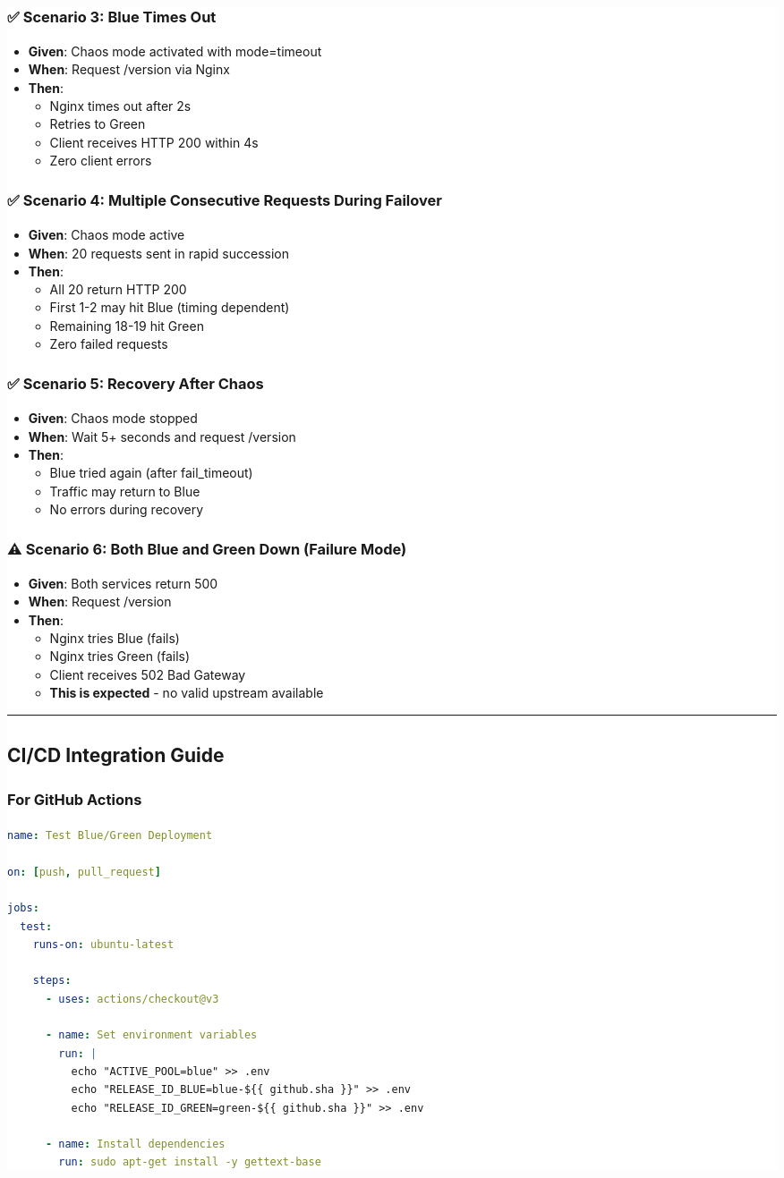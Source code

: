 ### ✅ Scenario 3: Blue Times Out
- **Given**: Chaos mode activated with mode=timeout
- **When**: Request /version via Nginx
- **Then**:
  - Nginx times out after 2s
  - Retries to Green
  - Client receives HTTP 200 within 4s
  - Zero client errors

### ✅ Scenario 4: Multiple Consecutive Requests During Failover
- **Given**: Chaos mode active
- **When**: 20 requests sent in rapid succession
- **Then**:
  - All 20 return HTTP 200
  - First 1-2 may hit Blue (timing dependent)
  - Remaining 18-19 hit Green
  - Zero failed requests

### ✅ Scenario 5: Recovery After Chaos
- **Given**: Chaos mode stopped
- **When**: Wait 5+ seconds and request /version
- **Then**:
  - Blue tried again (after fail_timeout)
  - Traffic may return to Blue
  - No errors during recovery

### ⚠️ Scenario 6: Both Blue and Green Down (Failure Mode)
- **Given**: Both services return 500
- **When**: Request /version
- **Then**:
  - Nginx tries Blue (fails)
  - Nginx tries Green (fails)
  - Client receives 502 Bad Gateway
  - **This is expected** - no valid upstream available

---

## CI/CD Integration Guide

### For GitHub Actions

```yaml
name: Test Blue/Green Deployment

on: [push, pull_request]

jobs:
  test:
    runs-on: ubuntu-latest
    
    steps:
      - uses: actions/checkout@v3
      
      - name: Set environment variables
        run: |
          echo "ACTIVE_POOL=blue" >> .env
          echo "RELEASE_ID_BLUE=blue-${{ github.sha }}" >> .env
          echo "RELEASE_ID_GREEN=green-${{ github.sha }}" >> .env
      
      - name: Install dependencies
        run: sudo apt-get install -y gettext-base
```